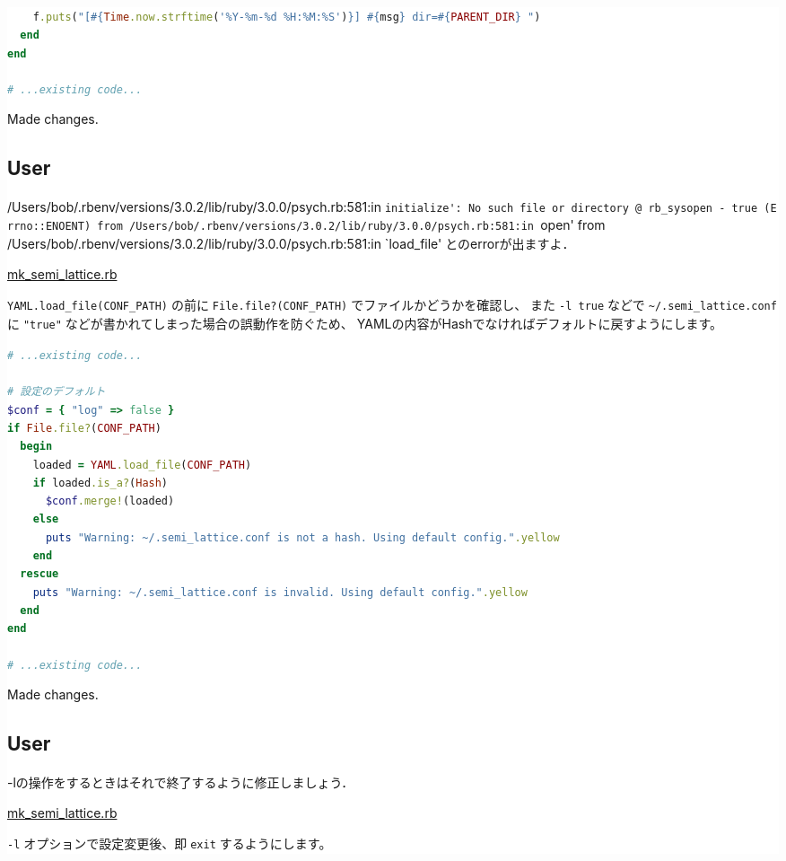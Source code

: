 ````ruby
    f.puts("[#{Time.now.strftime('%Y-%m-%d %H:%M:%S')}] #{msg} dir=#{PARENT_DIR} ")
  end
end

# ...existing code...
````

Made changes.

## User
/Users/bob/.rbenv/versions/3.0.2/lib/ruby/3.0.0/psych.rb:581:in `initialize': No such file or directory @ rb_sysopen - true (Errno::ENOENT)
        from /Users/bob/.rbenv/versions/3.0.2/lib/ruby/3.0.0/psych.rb:581:in `open'
        from /Users/bob/.rbenv/versions/3.0.2/lib/ruby/3.0.0/psych.rb:581:in `load_file'
        とのerrorが出ますよ．


[mk_semi_lattice.rb](./codes/nowledge_fixer.rb)

`YAML.load_file(CONF_PATH)` の前に `File.file?(CONF_PATH)` でファイルかどうかを確認し、
また `-l true` などで `~/.semi_lattice.conf` に `"true"` などが書かれてしまった場合の誤動作を防ぐため、
YAMLの内容がHashでなければデフォルトに戻すようにします。

````ruby
# ...existing code...

# 設定のデフォルト
$conf = { "log" => false }
if File.file?(CONF_PATH)
  begin
    loaded = YAML.load_file(CONF_PATH)
    if loaded.is_a?(Hash)
      $conf.merge!(loaded)
    else
      puts "Warning: ~/.semi_lattice.conf is not a hash. Using default config.".yellow
    end
  rescue
    puts "Warning: ~/.semi_lattice.conf is invalid. Using default config.".yellow
  end
end

# ...existing code...
````

Made changes.

## User
-lの操作をするときはそれで終了するように修正しましょう．


[mk_semi_lattice.rb](./codes/nowledge_fixer.rb)

`-l` オプションで設定変更後、即 `exit` するようにします。
